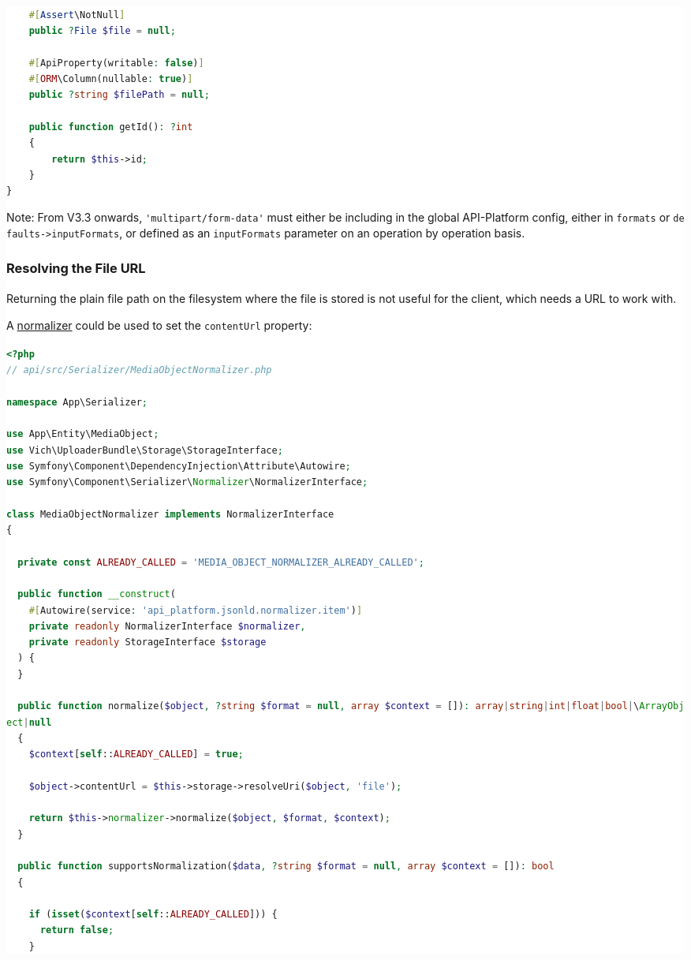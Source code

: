 ```php
    #[Assert\NotNull]
    public ?File $file = null;

    #[ApiProperty(writable: false)]
    #[ORM\Column(nullable: true)]
    public ?string $filePath = null;

    public function getId(): ?int
    {
        return $this->id;
    }
}
```

Note: From V3.3 onwards, `'multipart/form-data'` must either be including in the global API-Platform config, either in `formats` or `defaults->inputFormats`, or defined as an `inputFormats` parameter on an operation by operation basis.

### Resolving the File URL

Returning the plain file path on the filesystem where the file is stored is not useful for the client, which needs a
URL to work with.

A [normalizer](serialization.md#normalization) could be used to set the `contentUrl` property:

```php
<?php
// api/src/Serializer/MediaObjectNormalizer.php

namespace App\Serializer;

use App\Entity\MediaObject;
use Vich\UploaderBundle\Storage\StorageInterface;
use Symfony\Component\DependencyInjection\Attribute\Autowire;
use Symfony\Component\Serializer\Normalizer\NormalizerInterface;

class MediaObjectNormalizer implements NormalizerInterface
{

  private const ALREADY_CALLED = 'MEDIA_OBJECT_NORMALIZER_ALREADY_CALLED';

  public function __construct(
    #[Autowire(service: 'api_platform.jsonld.normalizer.item')]
    private readonly NormalizerInterface $normalizer,
    private readonly StorageInterface $storage
  ) {
  }

  public function normalize($object, ?string $format = null, array $context = []): array|string|int|float|bool|\ArrayObject|null
  {
    $context[self::ALREADY_CALLED] = true;

    $object->contentUrl = $this->storage->resolveUri($object, 'file');

    return $this->normalizer->normalize($object, $format, $context);
  }

  public function supportsNormalization($data, ?string $format = null, array $context = []): bool
  {

    if (isset($context[self::ALREADY_CALLED])) {
      return false;
    }
```